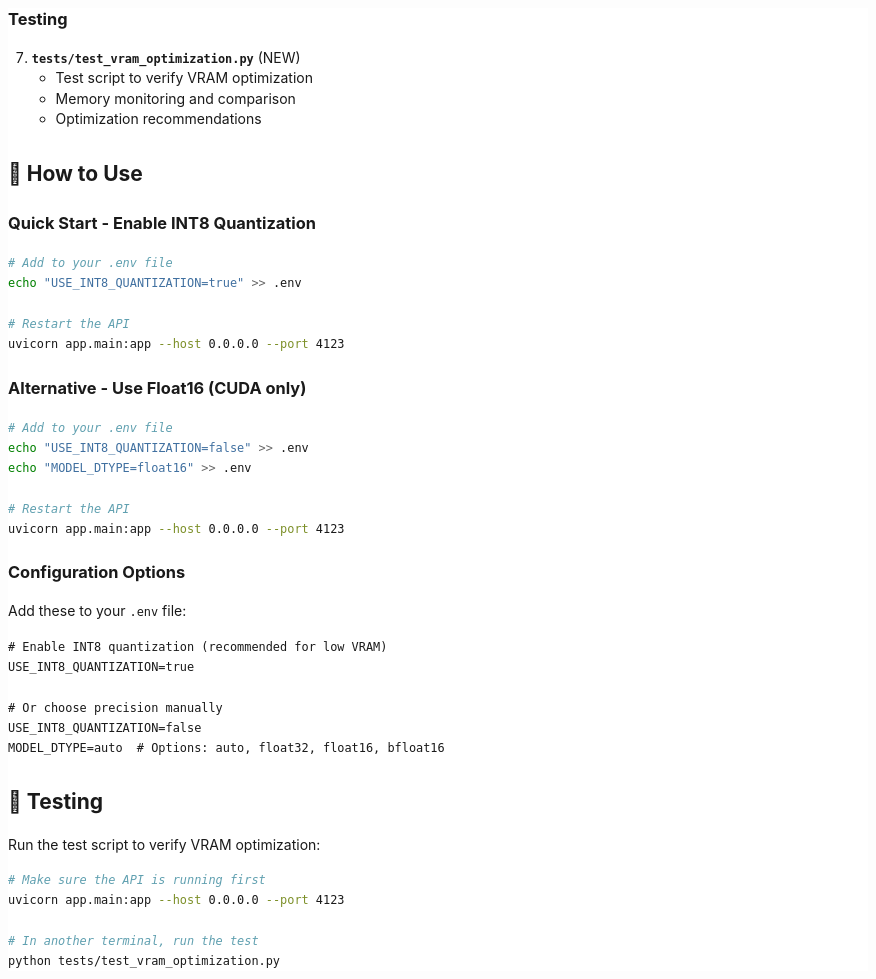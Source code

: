 ### Testing
7. **`tests/test_vram_optimization.py`** (NEW)
   - Test script to verify VRAM optimization
   - Memory monitoring and comparison
   - Optimization recommendations

## 🚀 How to Use

### Quick Start - Enable INT8 Quantization

```bash
# Add to your .env file
echo "USE_INT8_QUANTIZATION=true" >> .env

# Restart the API
uvicorn app.main:app --host 0.0.0.0 --port 4123
```

### Alternative - Use Float16 (CUDA only)

```bash
# Add to your .env file
echo "USE_INT8_QUANTIZATION=false" >> .env
echo "MODEL_DTYPE=float16" >> .env

# Restart the API
uvicorn app.main:app --host 0.0.0.0 --port 4123
```

### Configuration Options

Add these to your `.env` file:

```env
# Enable INT8 quantization (recommended for low VRAM)
USE_INT8_QUANTIZATION=true

# Or choose precision manually
USE_INT8_QUANTIZATION=false
MODEL_DTYPE=auto  # Options: auto, float32, float16, bfloat16
```

## 🧪 Testing

Run the test script to verify VRAM optimization:

```bash
# Make sure the API is running first
uvicorn app.main:app --host 0.0.0.0 --port 4123

# In another terminal, run the test
python tests/test_vram_optimization.py
```

